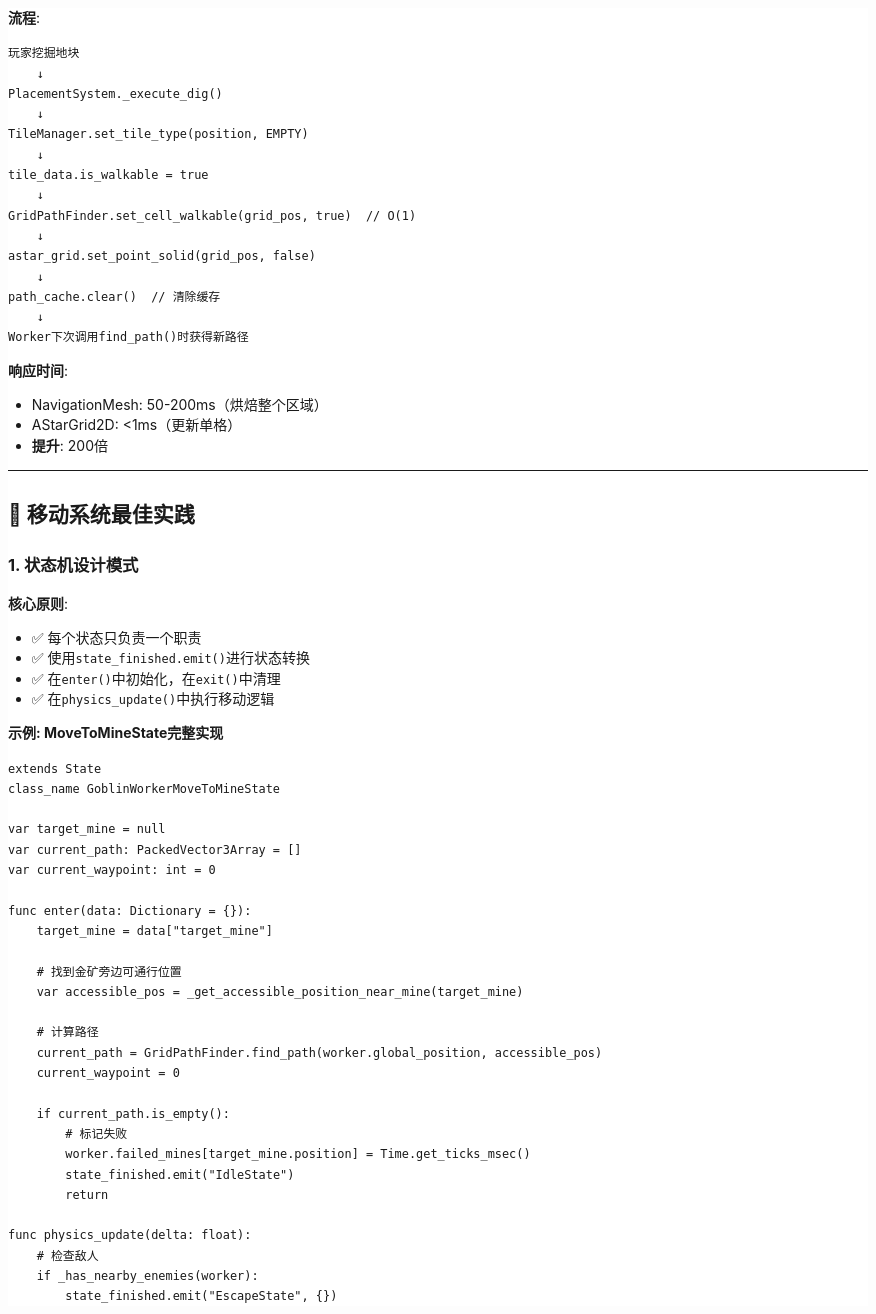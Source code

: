 **流程**:
```
玩家挖掘地块
    ↓
PlacementSystem._execute_dig()
    ↓
TileManager.set_tile_type(position, EMPTY)
    ↓
tile_data.is_walkable = true
    ↓
GridPathFinder.set_cell_walkable(grid_pos, true)  // O(1)
    ↓
astar_grid.set_point_solid(grid_pos, false)
    ↓
path_cache.clear()  // 清除缓存
    ↓
Worker下次调用find_path()时获得新路径
```

**响应时间**:
- NavigationMesh: 50-200ms（烘焙整个区域）
- AStarGrid2D: <1ms（更新单格）
- **提升**: 200倍

---

## 🎯 移动系统最佳实践

### 1. 状态机设计模式

**核心原则**:
- ✅ 每个状态只负责一个职责
- ✅ 使用`state_finished.emit()`进行状态转换
- ✅ 在`enter()`中初始化，在`exit()`中清理
- ✅ 在`physics_update()`中执行移动逻辑

**示例: MoveToMineState完整实现**
```gdscript
extends State
class_name GoblinWorkerMoveToMineState

var target_mine = null
var current_path: PackedVector3Array = []
var current_waypoint: int = 0

func enter(data: Dictionary = {}):
    target_mine = data["target_mine"]
    
    # 找到金矿旁边可通行位置
    var accessible_pos = _get_accessible_position_near_mine(target_mine)
    
    # 计算路径
    current_path = GridPathFinder.find_path(worker.global_position, accessible_pos)
    current_waypoint = 0
    
    if current_path.is_empty():
        # 标记失败
        worker.failed_mines[target_mine.position] = Time.get_ticks_msec()
        state_finished.emit("IdleState")
        return

func physics_update(delta: float):
    # 检查敌人
    if _has_nearby_enemies(worker):
        state_finished.emit("EscapeState", {})
```